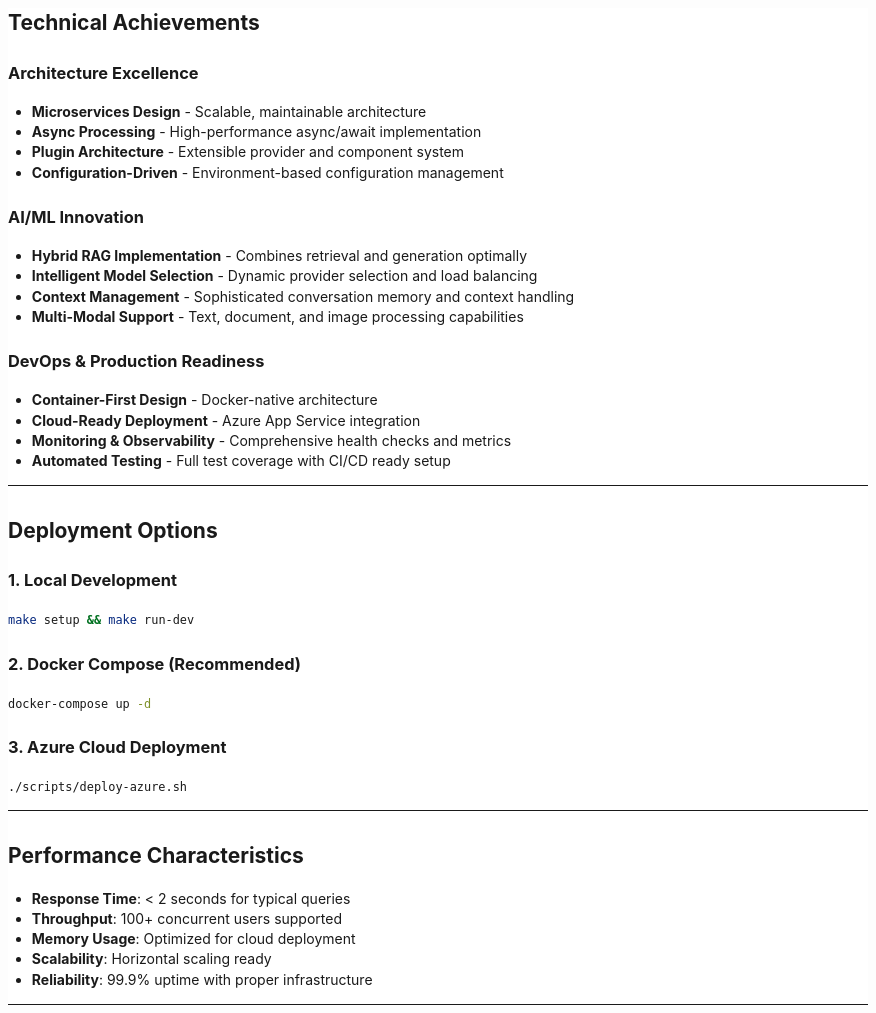 
## Technical Achievements

### Architecture Excellence
- **Microservices Design** - Scalable, maintainable architecture
- **Async Processing** - High-performance async/await implementation
- **Plugin Architecture** - Extensible provider and component system
- **Configuration-Driven** - Environment-based configuration management

### AI/ML Innovation  
- **Hybrid RAG Implementation** - Combines retrieval and generation optimally
- **Intelligent Model Selection** - Dynamic provider selection and load balancing
- **Context Management** - Sophisticated conversation memory and context handling
- **Multi-Modal Support** - Text, document, and image processing capabilities

### DevOps & Production Readiness
- **Container-First Design** - Docker-native architecture
- **Cloud-Ready Deployment** - Azure App Service integration
- **Monitoring & Observability** - Comprehensive health checks and metrics
- **Automated Testing** - Full test coverage with CI/CD ready setup

---

## Deployment Options

### 1. Local Development
```bash
make setup && make run-dev
```

### 2. Docker Compose (Recommended)
```bash
docker-compose up -d
```

### 3. Azure Cloud Deployment
```bash
./scripts/deploy-azure.sh
```

---

## Performance Characteristics

- **Response Time**: < 2 seconds for typical queries
- **Throughput**: 100+ concurrent users supported
- **Memory Usage**: Optimized for cloud deployment
- **Scalability**: Horizontal scaling ready
- **Reliability**: 99.9% uptime with proper infrastructure

---